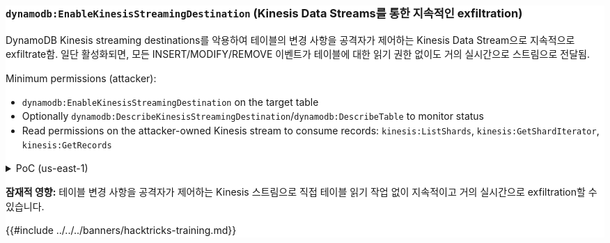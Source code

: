 
### `dynamodb:EnableKinesisStreamingDestination` (Kinesis Data Streams를 통한 지속적인 exfiltration)

DynamoDB Kinesis streaming destinations를 악용하여 테이블의 변경 사항을 공격자가 제어하는 Kinesis Data Stream으로 지속적으로 exfiltrate함. 일단 활성화되면, 모든 INSERT/MODIFY/REMOVE 이벤트가 테이블에 대한 읽기 권한 없이도 거의 실시간으로 스트림으로 전달됨.

Minimum permissions (attacker):
- `dynamodb:EnableKinesisStreamingDestination` on the target table
- Optionally `dynamodb:DescribeKinesisStreamingDestination`/`dynamodb:DescribeTable` to monitor status
- Read permissions on the attacker-owned Kinesis stream to consume records: `kinesis:ListShards`, `kinesis:GetShardIterator`, `kinesis:GetRecords`

<details><summary>PoC (us-east-1)</summary></details>

**잠재적 영향:** 테이블 변경 사항을 공격자가 제어하는 Kinesis 스트림으로 직접 테이블 읽기 작업 없이 지속적이고 거의 실시간으로 exfiltration할 수 있습니다.



{{#include ../../../banners/hacktricks-training.md}}
